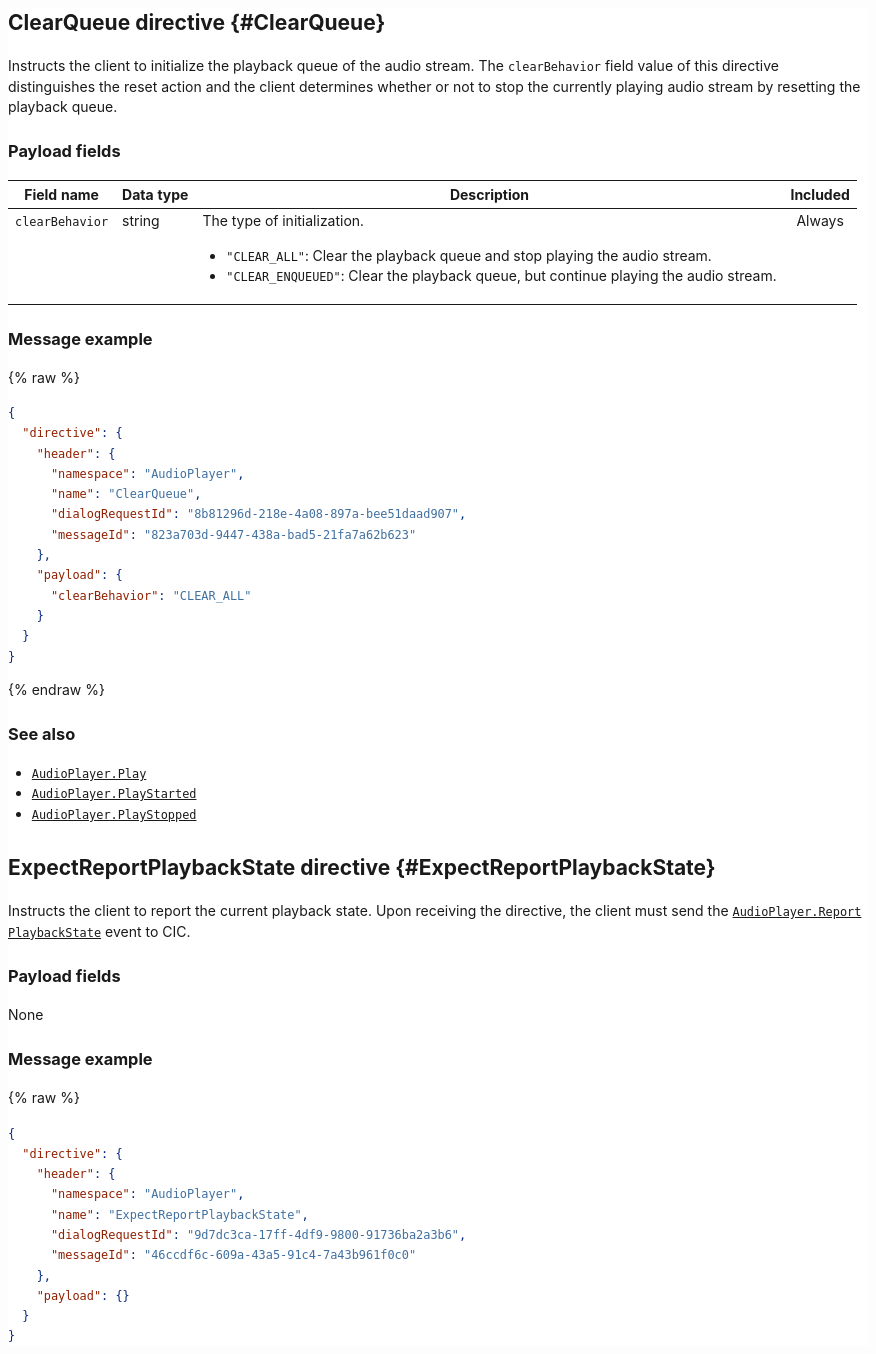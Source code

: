 
## ClearQueue directive {#ClearQueue}
Instructs the client to initialize the playback queue of the audio stream. The `clearBehavior` field value of this directive distinguishes the reset action and the client determines whether or not to stop the currently playing audio stream by resetting the playback queue.

### Payload fields

| Field name       | Data type    | Description                     | Included |
|---------------|---------|-----------------------------|:---------:|
| `clearBehavior`           | string | The type of initialization.<ul><li><code>"CLEAR_ALL"</code>: Clear the playback queue and stop playing the audio stream.</li><li><code>"CLEAR_ENQUEUED"</code>: Clear the playback queue, but continue playing the audio stream.</li></ul> | Always |

### Message example
{% raw %}

```json
{
  "directive": {
    "header": {
      "namespace": "AudioPlayer",
      "name": "ClearQueue",
      "dialogRequestId": "8b81296d-218e-4a08-897a-bee51daad907",
      "messageId": "823a703d-9447-438a-bad5-21fa7a62b623"
    },
    "payload": {
      "clearBehavior": "CLEAR_ALL"
    }
  }
}
```

{% endraw %}

### See also
* [`AudioPlayer.Play`](#Play)
* [`AudioPlayer.PlayStarted`](#PlayStarted)
* [`AudioPlayer.PlayStopped`](#PlayStopped)

## ExpectReportPlaybackState directive {#ExpectReportPlaybackState}

Instructs the client to report the current playback state. Upon receiving the directive, the client must send the [`AudioPlayer.ReportPlaybackState`](#ReportPlaybackState) event to CIC.

### Payload fields

None

### Message example
{% raw %}

```json
{
  "directive": {
    "header": {
      "namespace": "AudioPlayer",
      "name": "ExpectReportPlaybackState",
      "dialogRequestId": "9d7dc3ca-17ff-4df9-9800-91736ba2a3b6",
      "messageId": "46ccdf6c-609a-43a5-91c4-7a43b961f0c0"
    },
    "payload": {}
  }
}
```